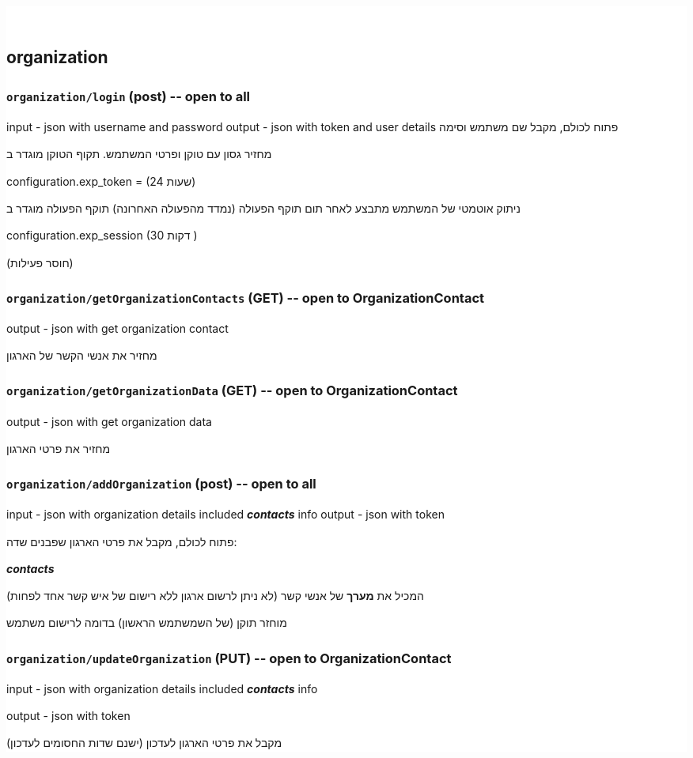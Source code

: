  <br />


## organization

### ```organization/login``` (post) -- open to all
input - json with username and password
output - json with token and user details
פתוח לכולם, מקבל שם משתמש וסימה

מחזיר גסון עם טוקן ופרטי המשתמש. תקוף הטוקן מוגדר ב

configuration.exp_token = (24 שעות)


ניתוק אוטמטי של המשתמש מתבצע לאחר תום תוקף הפעולה (נמדד מהפעולה האחרונה) תוקף הפעולה מוגדר ב

configuration.exp_session (30 דקות )

 (חוסר פעילות)


### ```organization/getOrganizationContacts``` (GET) -- open to OrganizationContact

output - json with get organization contact 

מחזיר את אנשי הקשר של הארגון


### ```organization/getOrganizationData``` (GET) -- open to OrganizationContact

output - json with get organization data 

מחזיר את פרטי הארגון

### ```organization/addOrganization``` (post) -- open to all
input - json with organization details included ***contacts*** info
output - json with token 

פתוח לכולם, מקבל את פרטי הארגון שפבנים שדה:

***contacts***

המכיל את **מערך** של אנשי קשר  (לא ניתן לרשום ארגון ללא רישום של איש קשר אחד לפחות)

מוחזר תוקן (של השמשתמש הראשון) בדומה לרישום משתמש


### ```organization/updateOrganization``` (PUT) -- open to OrganizationContact
input - json with organization details included ***contacts*** info

output - json with token 

מקבל את פרטי הארגון לעדכון (ישנם שדות החסומים לעדכון)
